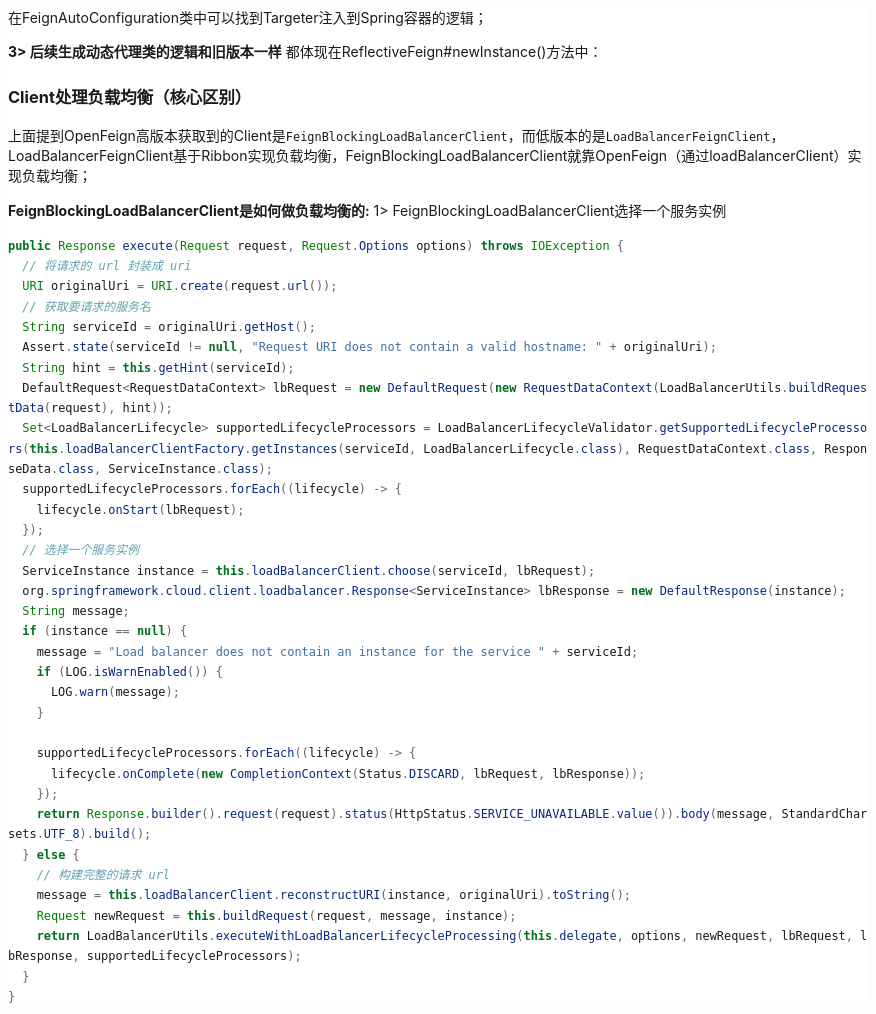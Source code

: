 在FeignAutoConfiguration类中可以找到Targeter注入到Spring容器的逻辑；

**3> 后续生成动态代理类的逻辑和旧版本一样**
都体现在ReflectiveFeign#newInstance()方法中：

### Client处理负载均衡（核心区别）

上面提到OpenFeign高版本获取到的Client是`FeignBlockingLoadBalancerClient`，而低版本的是`LoadBalancerFeignClient`，LoadBalancerFeignClient基于Ribbon实现负载均衡，FeignBlockingLoadBalancerClient就靠OpenFeign（通过loadBalancerClient）实现负载均衡；

**FeignBlockingLoadBalancerClient是如何做负载均衡的:**
1> FeignBlockingLoadBalancerClient选择一个服务实例

```java
public Response execute(Request request, Request.Options options) throws IOException {
  // 将请求的 url 封装成 uri
  URI originalUri = URI.create(request.url());
  // 获取要请求的服务名
  String serviceId = originalUri.getHost();
  Assert.state(serviceId != null, "Request URI does not contain a valid hostname: " + originalUri);
  String hint = this.getHint(serviceId);
  DefaultRequest<RequestDataContext> lbRequest = new DefaultRequest(new RequestDataContext(LoadBalancerUtils.buildRequestData(request), hint));
  Set<LoadBalancerLifecycle> supportedLifecycleProcessors = LoadBalancerLifecycleValidator.getSupportedLifecycleProcessors(this.loadBalancerClientFactory.getInstances(serviceId, LoadBalancerLifecycle.class), RequestDataContext.class, ResponseData.class, ServiceInstance.class);
  supportedLifecycleProcessors.forEach((lifecycle) -> {
    lifecycle.onStart(lbRequest);
  });
  // 选择一个服务实例
  ServiceInstance instance = this.loadBalancerClient.choose(serviceId, lbRequest);
  org.springframework.cloud.client.loadbalancer.Response<ServiceInstance> lbResponse = new DefaultResponse(instance);
  String message;
  if (instance == null) {
    message = "Load balancer does not contain an instance for the service " + serviceId;
    if (LOG.isWarnEnabled()) {
      LOG.warn(message);
    }

    supportedLifecycleProcessors.forEach((lifecycle) -> {
      lifecycle.onComplete(new CompletionContext(Status.DISCARD, lbRequest, lbResponse));
    });
    return Response.builder().request(request).status(HttpStatus.SERVICE_UNAVAILABLE.value()).body(message, StandardCharsets.UTF_8).build();
  } else {
    // 构建完整的请求 url
    message = this.loadBalancerClient.reconstructURI(instance, originalUri).toString();
    Request newRequest = this.buildRequest(request, message, instance);
    return LoadBalancerUtils.executeWithLoadBalancerLifecycleProcessing(this.delegate, options, newRequest, lbRequest, lbResponse, supportedLifecycleProcessors);
  }
}
```
